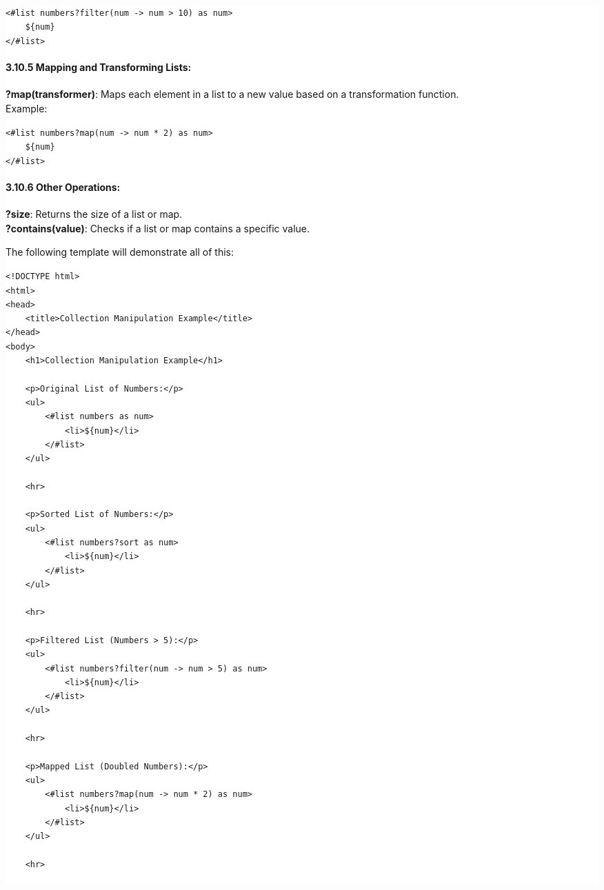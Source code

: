 ```
<#list numbers?filter(num -> num > 10) as num>
    ${num}
</#list>
```
#### 3.10.5 Mapping and Transforming Lists:
**?map(transformer)**: Maps each element in a list to a new value based on a transformation function. \
Example:
```
<#list numbers?map(num -> num * 2) as num>
    ${num}
</#list>
```

#### 3.10.6 Other Operations:
**?size**: Returns the size of a list or map. \
**?contains(value)**: Checks if a list or map contains a specific value.

The following template will demonstrate all of this:
```
<!DOCTYPE html>
<html>
<head>
    <title>Collection Manipulation Example</title>
</head>
<body>
    <h1>Collection Manipulation Example</h1>
    
    <p>Original List of Numbers:</p>
    <ul>
        <#list numbers as num>
            <li>${num}</li>
        </#list>
    </ul>
    
    <hr>
    
    <p>Sorted List of Numbers:</p>
    <ul>
        <#list numbers?sort as num>
            <li>${num}</li>
        </#list>
    </ul>
    
    <hr>
    
    <p>Filtered List (Numbers > 5):</p>
    <ul>
        <#list numbers?filter(num -> num > 5) as num>
            <li>${num}</li>
        </#list>
    </ul>
    
    <hr>
    
    <p>Mapped List (Doubled Numbers):</p>
    <ul>
        <#list numbers?map(num -> num * 2) as num>
            <li>${num}</li>
        </#list>
    </ul>
    
    <hr>
    
```